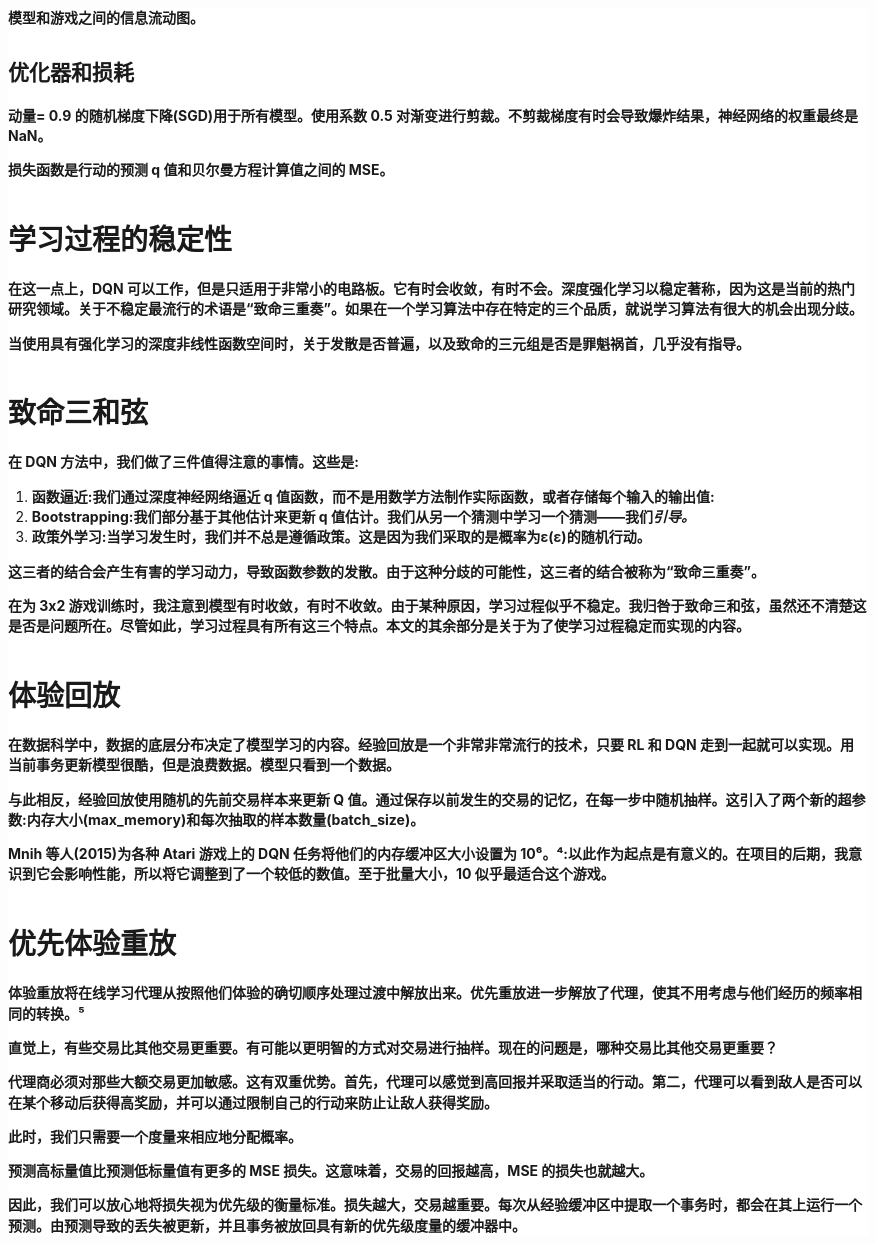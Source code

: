 **模型和游戏之间的信息流动图。**

## **优化器和损耗**

**动量= 0.9 的随机梯度下降(SGD)用于所有模型。使用系数 0.5 对渐变进行剪裁。不剪裁梯度有时会导致爆炸结果，神经网络的权重最终是 NaN。**

**损失函数是行动的预测 q 值和贝尔曼方程计算值之间的 MSE。**

# **学习过程的稳定性**

**在这一点上，DQN 可以工作，但是只适用于非常小的电路板。它有时会收敛，有时不会。深度强化学习以稳定著称，因为这是当前的热门研究领域。关于不稳定最流行的术语是“致命三重奏”。如果在一个学习算法中存在特定的三个品质，就说学习算法有很大的机会出现分歧。**

**当使用具有强化学习的深度非线性函数空间时，关于发散是否普遍，以及致命的三元组是否是罪魁祸首，几乎没有指导。**

# **致命三和弦**

**在 DQN 方法中，我们做了三件值得注意的事情。这些是:**

1.  **函数逼近:我们通过深度神经网络逼近 q 值函数，而不是用数学方法制作实际函数，或者存储每个输入的输出值:**
2.  **Bootstrapping:我们部分基于其他估计来更新 q 值估计。我们从另一个猜测中学习一个猜测——我们*引导。***
3.  **政策外学习:当学习发生时，我们并不总是遵循政策。这是因为我们采取的是概率为ε(ε)的随机行动。**

**这三者的结合会产生有害的学习动力，导致函数参数的发散。由于这种分歧的可能性，这三者的结合被称为“致命三重奏”。**

**在为 3x2 游戏训练时，我注意到模型有时收敛，有时不收敛。由于某种原因，学习过程似乎不稳定。我归咎于致命三和弦，虽然还不清楚这是否是问题所在。尽管如此，学习过程具有所有这三个特点。本文的其余部分是关于为了使学习过程稳定而实现的内容。**

# **体验回放**

**在数据科学中，数据的底层分布决定了模型学习的内容。经验回放是一个非常非常流行的技术，只要 RL 和 DQN 走到一起就可以实现。用当前事务更新模型很酷，但是浪费数据。模型只看到一个数据。**

**与此相反，经验回放使用随机的先前交易样本来更新 Q 值。通过保存以前发生的交易的记忆，在每一步中随机抽样。这引入了两个新的超参数:内存大小(max_memory)和每次抽取的样本数量(batch_size)。**

**Mnih 等人(2015)为各种 Atari 游戏上的 DQN 任务将他们的内存缓冲区大小设置为 10⁶。⁴:以此作为起点是有意义的。在项目的后期，我意识到它会影响性能，所以将它调整到了一个较低的数值。至于批量大小，10 似乎最适合这个游戏。**

# **优先体验重放**

**体验重放将在线学习代理从按照他们体验的确切顺序处理过渡中解放出来。优先重放进一步解放了代理，使其不用考虑与他们经历的频率相同的转换。⁵**

**直觉上，有些交易比其他交易更重要。有可能以更明智的方式对交易进行抽样。现在的问题是，哪种交易比其他交易更重要？**

**代理商必须对那些大额交易更加敏感。这有双重优势。首先，代理可以感觉到高回报并采取适当的行动。第二，代理可以看到敌人是否可以在某个移动后获得高奖励，并可以通过限制自己的行动来防止让敌人获得奖励。**

**此时，我们只需要一个度量来相应地分配概率。**

**预测高标量值比预测低标量值有更多的 MSE 损失。这意味着，交易的回报越高，MSE 的损失也就越大。**

**因此，我们可以放心地将损失视为优先级的衡量标准。损失越大，交易越重要。每次从经验缓冲区中提取一个事务时，都会在其上运行一个预测。由预测导致的丢失被更新，并且事务被放回具有新的优先级度量的缓冲器中。**
